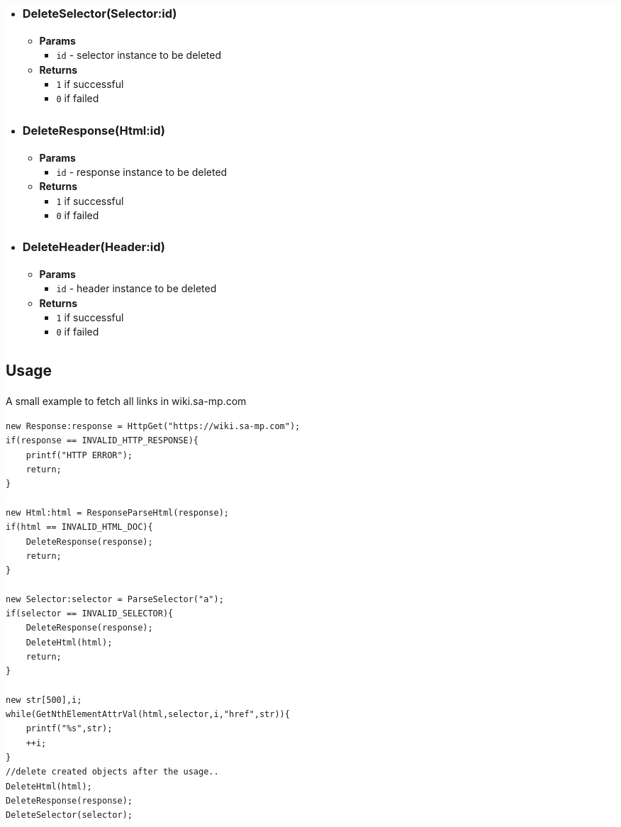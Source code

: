 * ### DeleteSelector(Selector:id)
	* **Params**
		* `id` - selector instance to be deleted
	* **Returns**
		* `1` if successful
		* `0` if failed
 
* ### DeleteResponse(Html:id)
	* **Params**
		* `id` - response instance to be deleted
    * **Returns**
		* `1` if successful
		* `0` if failed

* ### DeleteHeader(Header:id)
	* **Params**
		* `id` - header instance to be deleted
	* **Returns**
		* `1` if successful
		* `0` if failed


## Usage
A small example to fetch all links in wiki.sa-mp.com 
```Pawn
new Response:response = HttpGet("https://wiki.sa-mp.com");
if(response == INVALID_HTTP_RESPONSE){
	printf("HTTP ERROR");
	return;
}

new Html:html = ResponseParseHtml(response);
if(html == INVALID_HTML_DOC){
	DeleteResponse(response);
	return;
}

new Selector:selector = ParseSelector("a");
if(selector == INVALID_SELECTOR){
	DeleteResponse(response);
	DeleteHtml(html);
	return;
}

new str[500],i;
while(GetNthElementAttrVal(html,selector,i,"href",str)){
	printf("%s",str);
	++i;
}
//delete created objects after the usage..
DeleteHtml(html);
DeleteResponse(response);
DeleteSelector(selector);
```

